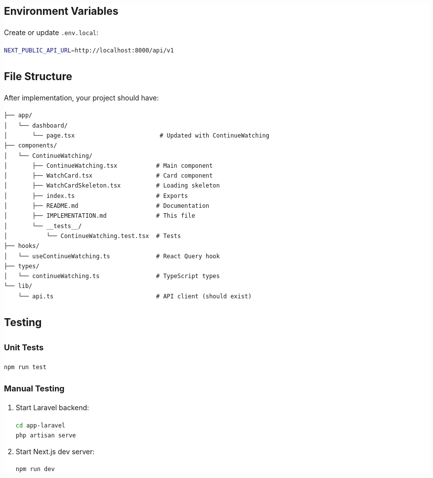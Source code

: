 ## Environment Variables

Create or update `.env.local`:

```bash
NEXT_PUBLIC_API_URL=http://localhost:8000/api/v1
```

## File Structure

After implementation, your project should have:

```
├── app/
│   └── dashboard/
│       └── page.tsx                        # Updated with ContinueWatching
├── components/
│   └── ContinueWatching/
│       ├── ContinueWatching.tsx           # Main component
│       ├── WatchCard.tsx                  # Card component
│       ├── WatchCardSkeleton.tsx          # Loading skeleton
│       ├── index.ts                       # Exports
│       ├── README.md                      # Documentation
│       ├── IMPLEMENTATION.md              # This file
│       └── __tests__/
│           └── ContinueWatching.test.tsx  # Tests
├── hooks/
│   └── useContinueWatching.ts             # React Query hook
├── types/
│   └── continueWatching.ts                # TypeScript types
└── lib/
    └── api.ts                             # API client (should exist)
```

## Testing

### Unit Tests

```bash
npm run test
```

### Manual Testing

1. Start Laravel backend:
   ```bash
   cd app-laravel
   php artisan serve
   ```

2. Start Next.js dev server:
   ```bash
   npm run dev
   ```
